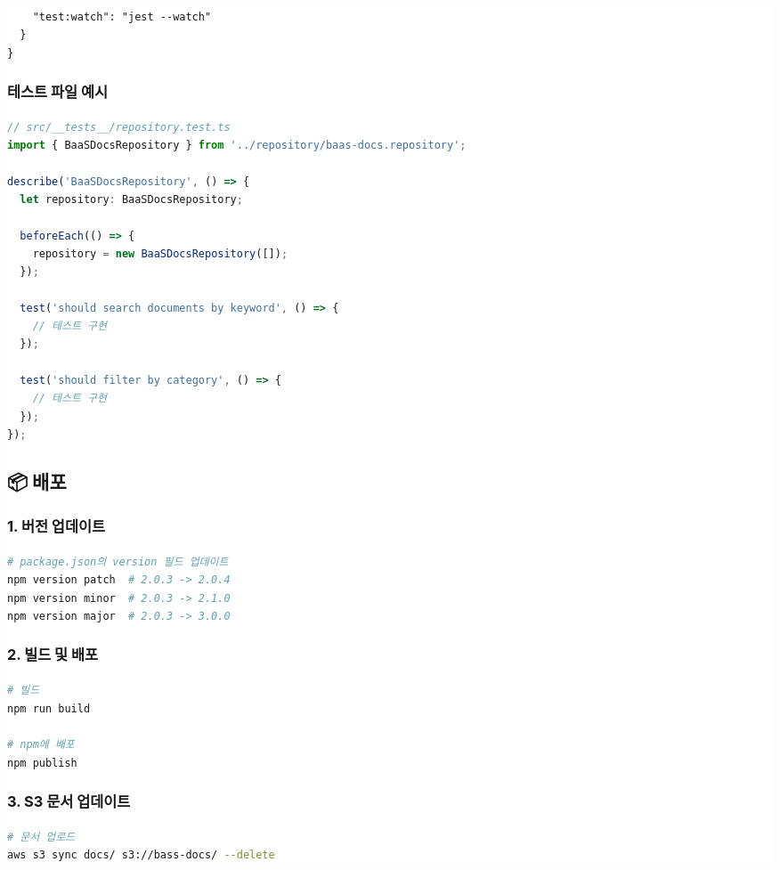```
    "test:watch": "jest --watch"
  }
}
```

### 테스트 파일 예시

```typescript
// src/__tests__/repository.test.ts
import { BaaSDocsRepository } from '../repository/baas-docs.repository';

describe('BaaSDocsRepository', () => {
  let repository: BaaSDocsRepository;

  beforeEach(() => {
    repository = new BaaSDocsRepository([]);
  });

  test('should search documents by keyword', () => {
    // 테스트 구현
  });

  test('should filter by category', () => {
    // 테스트 구현
  });
});
```

## 📦 배포

### 1. 버전 업데이트

```bash
# package.json의 version 필드 업데이트
npm version patch  # 2.0.3 -> 2.0.4
npm version minor  # 2.0.3 -> 2.1.0
npm version major  # 2.0.3 -> 3.0.0
```

### 2. 빌드 및 배포

```bash
# 빌드
npm run build

# npm에 배포
npm publish
```

### 3. S3 문서 업데이트

```bash
# 문서 업로드
aws s3 sync docs/ s3://bass-docs/ --delete
```
